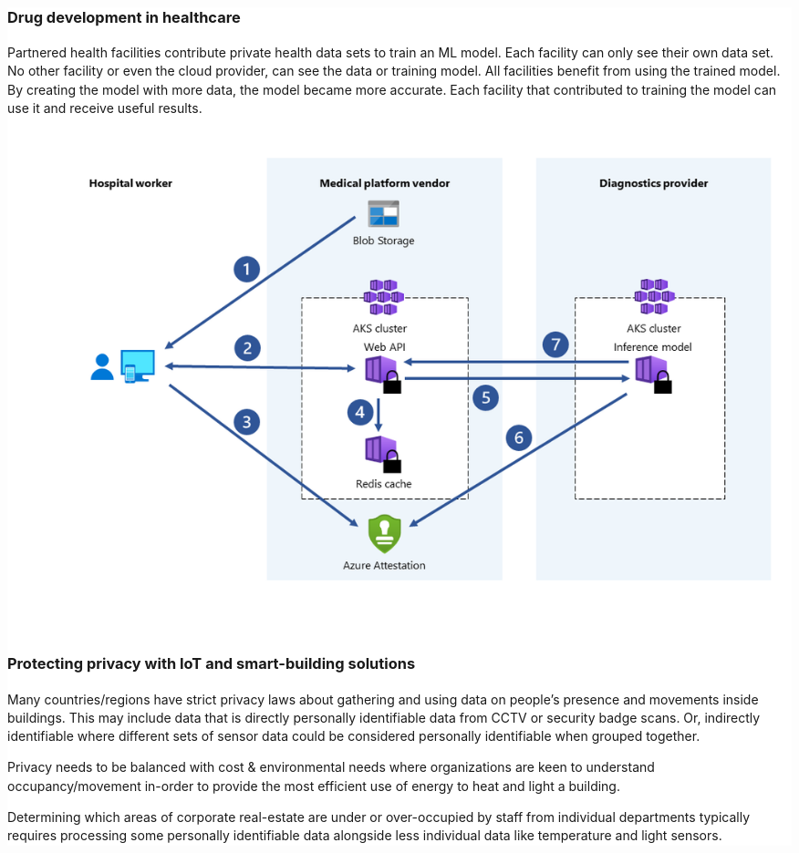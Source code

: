 ### Drug development in healthcare

Partnered health facilities contribute private health data sets to train an ML model. Each facility can only see their own data set. No other facility or even the cloud provider, can see the data or training model. All facilities benefit from using the trained model. By creating the model with more data, the model became more accurate. Each facility that contributed to training the model can use it and receive useful results.

![Diagram of confidential healthcare scenarios, showing attestation between scenarios.](media/use-cases-scenarios/confidential_healthcare.png)

### Protecting privacy with IoT and smart-building solutions

Many countries/regions have strict privacy laws about gathering and using data on people’s presence and movements inside buildings. This may include data that is directly personally identifiable data from CCTV or security badge scans. Or, indirectly identifiable where different sets of sensor data could be considered personally identifiable when grouped together.

Privacy needs to be balanced with cost & environmental needs where organizations are keen to understand occupancy/movement in-order to provide the most efficient use of energy to heat and light a building.

Determining which areas of corporate real-estate are under or over-occupied by staff from individual departments typically requires processing some personally identifiable data alongside less individual data like temperature and light sensors.
